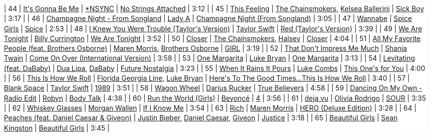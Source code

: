 | 44 | [It's Gonna Be Me](https://open.spotify.com/track/2AW37v0bDyuOzGP3XnmFuA) | [\*NSYNC](https://open.spotify.com/artist/6Ff53KvcvAj5U7Z1vojB5o) | [No Strings Attached](https://open.spotify.com/album/20RMokVwJ2wjQ0s8FOdOFC) | 3:12 |
| 45 | [This Feeling](https://open.spotify.com/track/4NBTZtAt1F13VvlSKe6KTl) | [The Chainsmokers](https://open.spotify.com/artist/69GGBxA162lTqCwzJG5jLp), [Kelsea Ballerini](https://open.spotify.com/artist/3RqBeV12Tt7A8xH3zBDDUF) | [Sick Boy](https://open.spotify.com/album/6ZvDJs17O3woQirttKRYCG) | 3:17 |
| 46 | [Champagne Night \- From Songland](https://open.spotify.com/track/48F2xnWq3LuzYWML327Z2r) | [Lady A](https://open.spotify.com/artist/32WkQRZEVKSzVAAYqukAEA) | [Champagne Night \(From Songland\)](https://open.spotify.com/album/12c0ZbMnEO94emcqf8xfts) | 3:05 |
| 47 | [Wannabe](https://open.spotify.com/track/1Je1IMUlBXcx1Fz0WE7oPT) | [Spice Girls](https://open.spotify.com/artist/0uq5PttqEjj3IH1bzwcrXF) | [Spice](https://open.spotify.com/album/3x2jF7blR6bFHtk4MccsyJ) | 2:53 |
| 48 | [I Knew You Were Trouble \(Taylor's Version\)](https://open.spotify.com/track/6AtZLIzUINvExIUy4QhdjP) | [Taylor Swift](https://open.spotify.com/artist/06HL4z0CvFAxyc27GXpf02) | [Red \(Taylor's Version\)](https://open.spotify.com/album/6kZ42qRrzov54LcAk4onW9) | 3:39 |
| 49 | [We Are Tonight](https://open.spotify.com/track/2EvddT8rcO99bKH0rDHAYG) | [Billy Currington](https://open.spotify.com/artist/1By9QBFnjZAoI83BZppHlt) | [We Are Tonight](https://open.spotify.com/album/1UrEMAvTDJdsJsZdsBux4h) | 3:52 |
| 50 | [Closer](https://open.spotify.com/track/7BKLCZ1jbUBVqRi2FVlTVw) | [The Chainsmokers](https://open.spotify.com/artist/69GGBxA162lTqCwzJG5jLp), [Halsey](https://open.spotify.com/artist/26VFTg2z8YR0cCuwLzESi2) | [Closer](https://open.spotify.com/album/0rSLgV8p5FzfnqlEk4GzxE) | 4:04 |
| 51 | [All My Favorite People \(feat\. Brothers Osborne\)](https://open.spotify.com/track/0tEPv5fuzMhtm6NM5GvQiF) | [Maren Morris](https://open.spotify.com/artist/6WY7D3jk8zTrHtmkqqo5GI), [Brothers Osborne](https://open.spotify.com/artist/39NR3AUhpbbqKM33vWn2fp) | [GIRL](https://open.spotify.com/album/3XpxioqzCTiqOSuHTXuaGf) | 3:19 |
| 52 | [That Don't Impress Me Much](https://open.spotify.com/track/4I7DV3MIgxJGlObiy9s6nx) | [Shania Twain](https://open.spotify.com/artist/5e4Dhzv426EvQe3aDb64jL) | [Come On Over \(International Version\)](https://open.spotify.com/album/5MUiqH86VtEvtVIY1loBDi) | 3:58 |
| 53 | [One Margarita](https://open.spotify.com/track/6NhS5LwYbJ6xD7BGvlWRJO) | [Luke Bryan](https://open.spotify.com/artist/0BvkDsjIUla7X0k6CSWh1I) | [One Margarita](https://open.spotify.com/album/6BOJ3r1s8u63at3Ou7HaVw) | 3:13 |
| 54 | [Levitating \(feat\. DaBaby\)](https://open.spotify.com/track/5nujrmhLynf4yMoMtj8AQF) | [Dua Lipa](https://open.spotify.com/artist/6M2wZ9GZgrQXHCFfjv46we), [DaBaby](https://open.spotify.com/artist/4r63FhuTkUYltbVAg5TQnk) | [Future Nostalgia](https://open.spotify.com/album/5lKlFlReHOLShQKyRv6AL9) | 3:23 |
| 55 | [When It Rains It Pours](https://open.spotify.com/track/1mMLMZYXkMueg65jRRWG1l) | [Luke Combs](https://open.spotify.com/artist/718COspgdWOnwOFpJHRZHS) | [This One's for You](https://open.spotify.com/album/1lhNch5NkOONvFhRPh8qaj) | 4:00 |
| 56 | [This Is How We Roll](https://open.spotify.com/track/2TR7A4ulH9R1PNwMyd8o8U) | [Florida Georgia Line](https://open.spotify.com/artist/3b8QkneNDz4JHKKKlLgYZg), [Luke Bryan](https://open.spotify.com/artist/0BvkDsjIUla7X0k6CSWh1I) | [Here's To The Good Times...This Is How We Roll](https://open.spotify.com/album/0uqAyKT7oMZDFMyteJOJWI) | 3:40 |
| 57 | [Blank Space](https://open.spotify.com/track/1p80LdxRV74UKvL8gnD7ky) | [Taylor Swift](https://open.spotify.com/artist/06HL4z0CvFAxyc27GXpf02) | [1989](https://open.spotify.com/album/2QJmrSgbdM35R67eoGQo4j) | 3:51 |
| 58 | [Wagon Wheel](https://open.spotify.com/track/3xdjjKMcMOFgo1eQrfbogM) | [Darius Rucker](https://open.spotify.com/artist/7FY5V3XMwlNBPitEjXowHQ) | [True Believers](https://open.spotify.com/album/6cowf7fdb5dgKoglTekOK8) | 4:58 |
| 59 | [Dancing On My Own \- Radio Edit](https://open.spotify.com/track/7g13jf3zqlP5S68Voo5v9m) | [Robyn](https://open.spotify.com/artist/6UE7nl9mha6s8z0wFQFIZ2) | [Body Talk](https://open.spotify.com/album/0Rzg7fqyWE39G6wKipxrns) | 4:38 |
| 60 | [Run the World \(Girls\)](https://open.spotify.com/track/1uXbwHHfgsXcUKfSZw5ZJ0) | [Beyoncé](https://open.spotify.com/artist/6vWDO969PvNqNYHIOW5v0m) | [4](https://open.spotify.com/album/1gIC63gC3B7o7FfpPACZQJ) | 3:56 |
| 61 | [deja vu](https://open.spotify.com/track/6HU7h9RYOaPRFeh0R3UeAr) | [Olivia Rodrigo](https://open.spotify.com/artist/1McMsnEElThX1knmY4oliG) | [SOUR](https://open.spotify.com/album/6s84u2TUpR3wdUv4NgKA2j) | 3:35 |
| 62 | [Whiskey Glasses](https://open.spotify.com/track/6foY66mWZN0pSRjZ408c00) | [Morgan Wallen](https://open.spotify.com/artist/4oUHIQIBe0LHzYfvXNW4QM) | [If I Know Me](https://open.spotify.com/album/1IR2nlwX6YVTXXeu2qzoWO) | 3:54 |
| 63 | [Rich](https://open.spotify.com/track/4H0vNUFcHPz5lytcLjwqkr) | [Maren Morris](https://open.spotify.com/artist/6WY7D3jk8zTrHtmkqqo5GI) | [HERO \(Deluxe Edition\)](https://open.spotify.com/album/4sSXylKcBB3p47VfrBJlfK) | 3:28 |
| 64 | [Peaches \(feat\. Daniel Caesar & Giveon\)](https://open.spotify.com/track/4iJyoBOLtHqaGxP12qzhQI) | [Justin Bieber](https://open.spotify.com/artist/1uNFoZAHBGtllmzznpCI3s), [Daniel Caesar](https://open.spotify.com/artist/20wkVLutqVOYrc0kxFs7rA), [Giveon](https://open.spotify.com/artist/4fxd5Ee7UefO4CUXgwJ7IP) | [Justice](https://open.spotify.com/album/5dGWwsZ9iB2Xc3UKR0gif2) | 3:18 |
| 65 | [Beautiful Girls](https://open.spotify.com/track/1hGy2eLcmC8eKx7qr1tOqx) | [Sean Kingston](https://open.spotify.com/artist/6S0dmVVn4udvppDhZIWxCr) | [Beautiful Girls](https://open.spotify.com/album/71clfVkkopYLrgweVj2cow) | 3:45 |